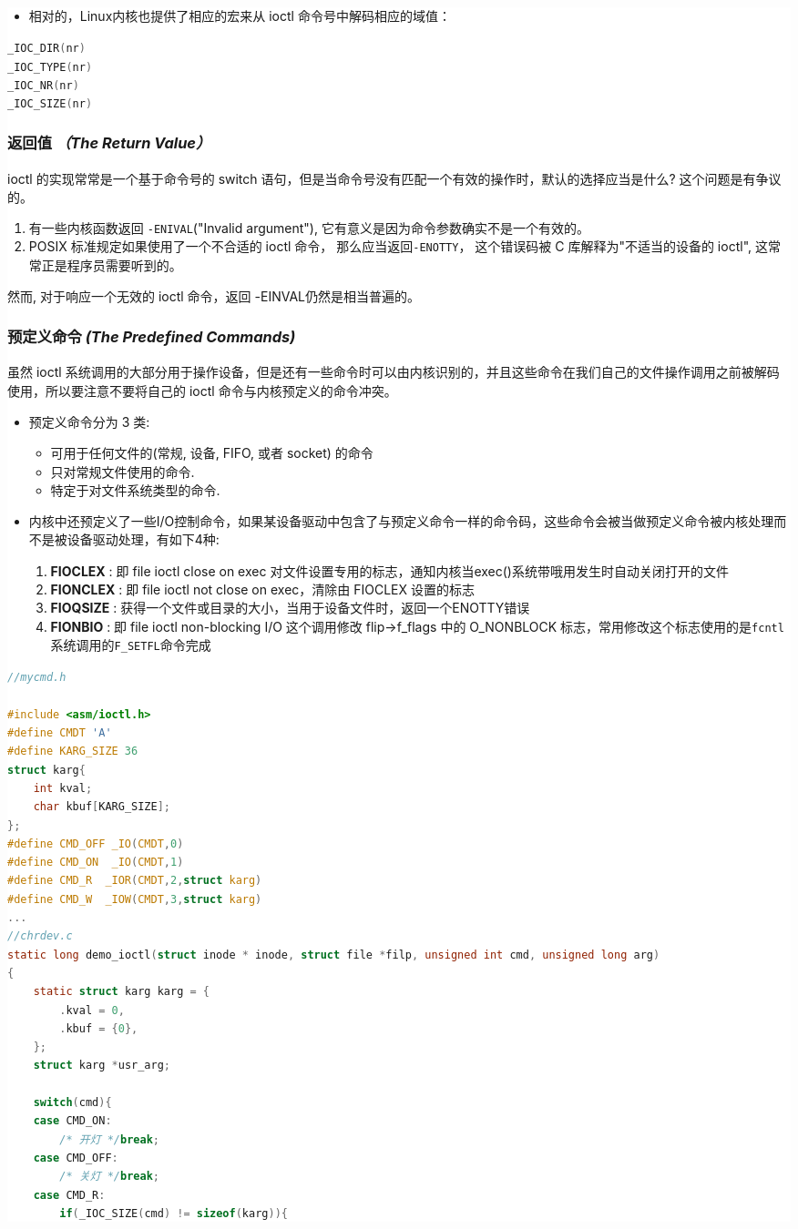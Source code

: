 - 相对的，Linux内核也提供了相应的宏来从 ioctl 命令号中解码相应的域值：

```c
_IOC_DIR(nr)
_IOC_TYPE(nr)
_IOC_NR(nr)
_IOC_SIZE(nr)
```

### 返回值 *（The Return Value）*

ioctl 的实现常常是一个基于命令号的 switch 语句，但是当命令号没有匹配一个有效的操作时，默认的选择应当是什么? 这个问题是有争议的。

1. 有一些内核函数返回 `-ENIVAL`("Invalid argument"), 它有意义是因为命令参数确实不是一个有效的。
2. POSIX 标准规定如果使用了一个不合适的 ioctl 命令， 那么应当返回`-ENOTTY`， 这个错误码被 C 库解释为"不适当的设备的 ioctl", 这常常正是程序员需要听到的。

然而, 对于响应一个无效的 ioctl 命令，返回 -EINVAL仍然是相当普遍的。

### 预定义命令 *(The Predefined Commands)*

虽然 ioctl 系统调用的大部分用于操作设备，但是还有一些命令时可以由内核识别的，并且这些命令在我们自己的文件操作调用之前被解码使用，所以要注意不要将自己的 ioctl 命令与内核预定义的命令冲突。

- 预定义命令分为 3 类:
  - 可用于任何文件的(常规, 设备, FIFO, 或者 socket) 的命令
  - 只对常规文件使用的命令.
  - 特定于对文件系统类型的命令.

- 内核中还预定义了一些I/O控制命令，如果某设备驱动中包含了与预定义命令一样的命令码，这些命令会被当做预定义命令被内核处理而不是被设备驱动处理，有如下4种:
    1. **FIOCLEX** : 即 file ioctl close on exec 对文件设置专用的标志，通知内核当exec()系统带哦用发生时自动关闭打开的文件
    2. **FIONCLEX** : 即 file ioctl not close on exec，清除由 FIOCLEX 设置的标志
    3. **FIOQSIZE** : 获得一个文件或目录的大小，当用于设备文件时，返回一个ENOTTY错误
    4. **FIONBIO** : 即 file ioctl non-blocking I/O 这个调用修改 flip->f_flags 中的 O_NONBLOCK 标志，常用修改这个标志使用的是`fcntl`系统调用的`F_SETFL`命令完成

```c
//mycmd.h

#include <asm/ioctl.h>
#define CMDT 'A'
#define KARG_SIZE 36
struct karg{
    int kval;
    char kbuf[KARG_SIZE];
};
#define CMD_OFF _IO(CMDT,0)
#define CMD_ON  _IO(CMDT,1)
#define CMD_R  _IOR(CMDT,2,struct karg)
#define CMD_W  _IOW(CMDT,3,struct karg)
...
//chrdev.c
static long demo_ioctl(struct inode * inode, struct file *filp, unsigned int cmd, unsigned long arg)
{
    static struct karg karg = {
        .kval = 0,
        .kbuf = {0},
    };
    struct karg *usr_arg;

    switch(cmd){
    case CMD_ON:
        /* 开灯 */break;
    case CMD_OFF:
        /* 关灯 */break;
    case CMD_R:
        if(_IOC_SIZE(cmd) != sizeof(karg)){
```